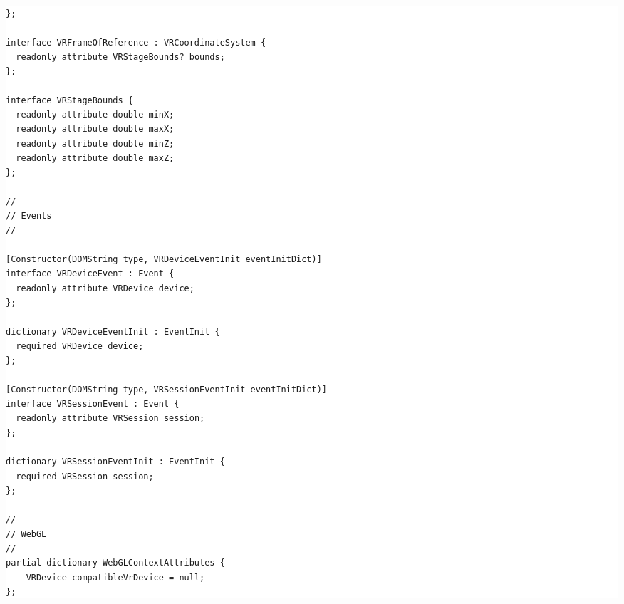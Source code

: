 ```webidl
};

interface VRFrameOfReference : VRCoordinateSystem {
  readonly attribute VRStageBounds? bounds;
};

interface VRStageBounds {
  readonly attribute double minX;
  readonly attribute double maxX;
  readonly attribute double minZ;
  readonly attribute double maxZ;
};

//
// Events
//

[Constructor(DOMString type, VRDeviceEventInit eventInitDict)]
interface VRDeviceEvent : Event {
  readonly attribute VRDevice device;
};

dictionary VRDeviceEventInit : EventInit {
  required VRDevice device;
};

[Constructor(DOMString type, VRSessionEventInit eventInitDict)]
interface VRSessionEvent : Event {
  readonly attribute VRSession session;
};

dictionary VRSessionEventInit : EventInit {
  required VRSession session;
};

//
// WebGL
//
partial dictionary WebGLContextAttributes {
    VRDevice compatibleVrDevice = null;
};
```
